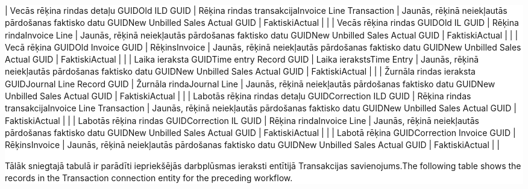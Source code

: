 | <span data-ttu-id="8f753-269">Vecās rēķina rindas detaļu GUID</span><span class="sxs-lookup"><span data-stu-id="8f753-269">Old ILD GUID</span></span>                 | <span data-ttu-id="8f753-270">Rēķina rindas transakcija</span><span class="sxs-lookup"><span data-stu-id="8f753-270">Invoice Line Transaction</span></span> | <span data-ttu-id="8f753-271">Jaunās, rēķinā neiekļautās pārdošanas faktisko datu GUID</span><span class="sxs-lookup"><span data-stu-id="8f753-271">New Unbilled Sales Actual GUID</span></span>    | <span data-ttu-id="8f753-272">Faktiski</span><span class="sxs-lookup"><span data-stu-id="8f753-272">Actual</span></span>                            |                          |
| <span data-ttu-id="8f753-273">Vecās rēķina rindas GUID</span><span class="sxs-lookup"><span data-stu-id="8f753-273">Old IL GUID</span></span>                  | <span data-ttu-id="8f753-274">Rēķina rinda</span><span class="sxs-lookup"><span data-stu-id="8f753-274">Invoice Line</span></span>             | <span data-ttu-id="8f753-275">Jaunās, rēķinā neiekļautās pārdošanas faktisko datu GUID</span><span class="sxs-lookup"><span data-stu-id="8f753-275">New Unbilled Sales Actual GUID</span></span>    | <span data-ttu-id="8f753-276">Faktiski</span><span class="sxs-lookup"><span data-stu-id="8f753-276">Actual</span></span>                            |                          |
| <span data-ttu-id="8f753-277">Vecā rēķina GUID</span><span class="sxs-lookup"><span data-stu-id="8f753-277">Old Invoice GUID</span></span>             | <span data-ttu-id="8f753-278">Rēķins</span><span class="sxs-lookup"><span data-stu-id="8f753-278">Invoice</span></span>                  | <span data-ttu-id="8f753-279">Jaunās, rēķinā neiekļautās pārdošanas faktisko datu GUID</span><span class="sxs-lookup"><span data-stu-id="8f753-279">New Unbilled Sales Actual GUID</span></span>    | <span data-ttu-id="8f753-280">Faktiski</span><span class="sxs-lookup"><span data-stu-id="8f753-280">Actual</span></span>                            |                          |
| <span data-ttu-id="8f753-281">Laika ieraksta GUID</span><span class="sxs-lookup"><span data-stu-id="8f753-281">Time entry Record GUID</span></span>       | <span data-ttu-id="8f753-282">Laika ieraksts</span><span class="sxs-lookup"><span data-stu-id="8f753-282">Time Entry</span></span>               | <span data-ttu-id="8f753-283">Jaunās, rēķinā neiekļautās pārdošanas faktisko datu GUID</span><span class="sxs-lookup"><span data-stu-id="8f753-283">New Unbilled Sales Actual GUID</span></span>    | <span data-ttu-id="8f753-284">Faktiski</span><span class="sxs-lookup"><span data-stu-id="8f753-284">Actual</span></span>                            |                          |
| <span data-ttu-id="8f753-285">Žurnāla rindas ieraksta GUID</span><span class="sxs-lookup"><span data-stu-id="8f753-285">Journal Line Record GUID</span></span>     | <span data-ttu-id="8f753-286">Žurnāla rinda</span><span class="sxs-lookup"><span data-stu-id="8f753-286">Journal Line</span></span>             | <span data-ttu-id="8f753-287">Jaunās, rēķinā neiekļautās pārdošanas faktisko datu GUID</span><span class="sxs-lookup"><span data-stu-id="8f753-287">New Unbilled Sales Actual GUID</span></span>    | <span data-ttu-id="8f753-288">Faktiski</span><span class="sxs-lookup"><span data-stu-id="8f753-288">Actual</span></span>                            |                          |
| <span data-ttu-id="8f753-289">Labotās rēķina rindas detaļu GUID</span><span class="sxs-lookup"><span data-stu-id="8f753-289">Correction ILD GUID</span></span>          | <span data-ttu-id="8f753-290">Rēķina rindas transakcija</span><span class="sxs-lookup"><span data-stu-id="8f753-290">Invoice Line Transaction</span></span> | <span data-ttu-id="8f753-291">Jaunās, rēķinā neiekļautās pārdošanas faktisko datu GUID</span><span class="sxs-lookup"><span data-stu-id="8f753-291">New Unbilled Sales Actual GUID</span></span>    | <span data-ttu-id="8f753-292">Faktiski</span><span class="sxs-lookup"><span data-stu-id="8f753-292">Actual</span></span>                            |                          |
| <span data-ttu-id="8f753-293">Labotās rēķina rindas GUID</span><span class="sxs-lookup"><span data-stu-id="8f753-293">Correction IL GUID</span></span>           | <span data-ttu-id="8f753-294">Rēķina rinda</span><span class="sxs-lookup"><span data-stu-id="8f753-294">Invoice Line</span></span>             | <span data-ttu-id="8f753-295">Jaunās, rēķinā neiekļautās pārdošanas faktisko datu GUID</span><span class="sxs-lookup"><span data-stu-id="8f753-295">New Unbilled Sales Actual GUID</span></span>    | <span data-ttu-id="8f753-296">Faktiski</span><span class="sxs-lookup"><span data-stu-id="8f753-296">Actual</span></span>                            |                          |
| <span data-ttu-id="8f753-297">Labotā rēķina GUID</span><span class="sxs-lookup"><span data-stu-id="8f753-297">Correction Invoice GUID</span></span>      | <span data-ttu-id="8f753-298">Rēķins</span><span class="sxs-lookup"><span data-stu-id="8f753-298">Invoice</span></span>                  | <span data-ttu-id="8f753-299">Jaunās, rēķinā neiekļautās pārdošanas faktisko datu GUID</span><span class="sxs-lookup"><span data-stu-id="8f753-299">New Unbilled Sales Actual GUID</span></span>    | <span data-ttu-id="8f753-300">Faktiski</span><span class="sxs-lookup"><span data-stu-id="8f753-300">Actual</span></span>                            |                          |

<span data-ttu-id="8f753-301">Tālāk sniegtajā tabulā ir parādīti iepriekšējās darbplūsmas ieraksti entītijā Transakcijas savienojums.</span><span class="sxs-lookup"><span data-stu-id="8f753-301">The following table shows the records in the Transaction connection entity for the preceding workflow.</span></span>
